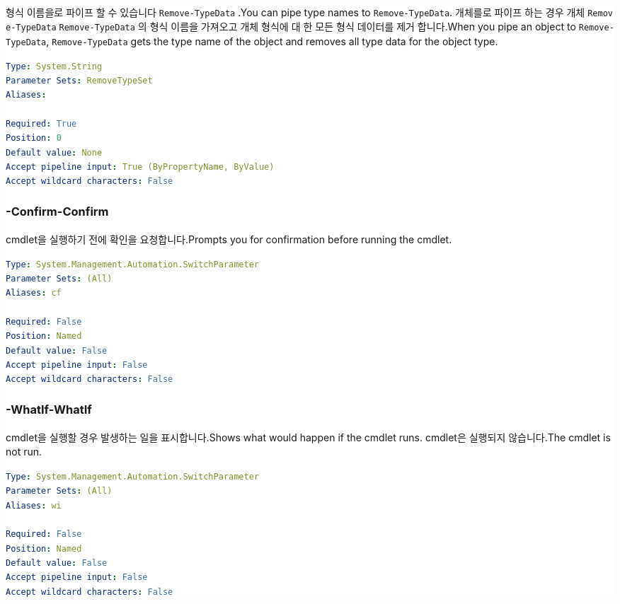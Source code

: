 <span data-ttu-id="8b4c1-158">형식 이름을로 파이프 할 수 있습니다 `Remove-TypeData` .</span><span class="sxs-lookup"><span data-stu-id="8b4c1-158">You can pipe type names to `Remove-TypeData`.</span></span> <span data-ttu-id="8b4c1-159">개체를로 파이프 하는 경우 개체 `Remove-TypeData` `Remove-TypeData` 의 형식 이름을 가져오고 개체 형식에 대 한 모든 형식 데이터를 제거 합니다.</span><span class="sxs-lookup"><span data-stu-id="8b4c1-159">When you pipe an object to `Remove-TypeData`, `Remove-TypeData` gets the type name of the object and removes all type data for the object type.</span></span>

```yaml
Type: System.String
Parameter Sets: RemoveTypeSet
Aliases:

Required: True
Position: 0
Default value: None
Accept pipeline input: True (ByPropertyName, ByValue)
Accept wildcard characters: False
```

### <span data-ttu-id="8b4c1-160">-Confirm</span><span class="sxs-lookup"><span data-stu-id="8b4c1-160">-Confirm</span></span>

<span data-ttu-id="8b4c1-161">cmdlet을 실행하기 전에 확인을 요청합니다.</span><span class="sxs-lookup"><span data-stu-id="8b4c1-161">Prompts you for confirmation before running the cmdlet.</span></span>

```yaml
Type: System.Management.Automation.SwitchParameter
Parameter Sets: (All)
Aliases: cf

Required: False
Position: Named
Default value: False
Accept pipeline input: False
Accept wildcard characters: False
```

### <span data-ttu-id="8b4c1-162">-WhatIf</span><span class="sxs-lookup"><span data-stu-id="8b4c1-162">-WhatIf</span></span>

<span data-ttu-id="8b4c1-163">cmdlet을 실행할 경우 발생하는 일을 표시합니다.</span><span class="sxs-lookup"><span data-stu-id="8b4c1-163">Shows what would happen if the cmdlet runs.</span></span> <span data-ttu-id="8b4c1-164">cmdlet은 실행되지 않습니다.</span><span class="sxs-lookup"><span data-stu-id="8b4c1-164">The cmdlet is not run.</span></span>

```yaml
Type: System.Management.Automation.SwitchParameter
Parameter Sets: (All)
Aliases: wi

Required: False
Position: Named
Default value: False
Accept pipeline input: False
Accept wildcard characters: False
```
